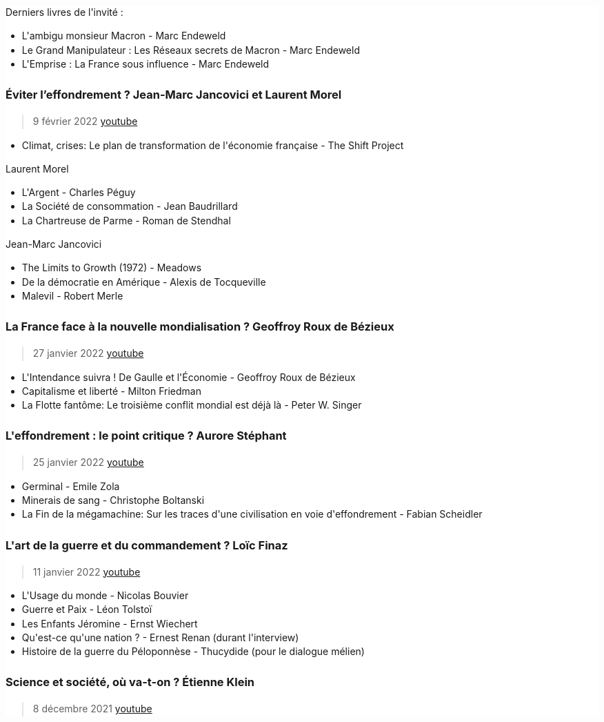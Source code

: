 Derniers livres de l'invité : 
- L'ambigu monsieur Macron - Marc Endeweld
- Le Grand Manipulateur : Les Réseaux secrets de Macron - Marc Endeweld
- L'Emprise : La France sous influence - Marc Endeweld

### Éviter l’effondrement ? Jean-Marc Jancovici et Laurent Morel
> 9 février 2022
>  [youtube](https://youtu.be/dmBRwFVQk_M)

- Climat, crises: Le plan de transformation de l'économie française - The Shift Project

Laurent Morel
- L'Argent - Charles Péguy
- La Société de consommation - Jean Baudrillard
- La Chartreuse de Parme - Roman de Stendhal

Jean-Marc Jancovici
- The Limits to Growth (1972) - Meadows
- De la démocratie en Amérique - Alexis de Tocqueville
- Malevil - Robert Merle

### La France face à la nouvelle mondialisation ? Geoffroy Roux de Bézieux
> 27 janvier 2022
> [youtube](https://youtu.be/x6qsHdJNn1E)

- L'Intendance suivra ! De Gaulle et l'Économie - Geoffroy Roux de Bézieux
- Capitalisme et liberté - Milton Friedman
- La Flotte fantôme: Le troisième conflit mondial est déjà là - Peter W. Singer

### L'effondrement : le point critique ? Aurore Stéphant
> 25 janvier 2022
> [youtube](https://youtu.be/xx3PsG2mr-Y)

- Germinal - Emile Zola
- Minerais de sang - Christophe Boltanski
- La Fin de la mégamachine: Sur les traces d'une civilisation en voie d'effondrement - Fabian Scheidler

### L'art de la guerre et du commandement ? Loïc Finaz 
> 11 janvier 2022
> [youtube](https://youtu.be/7LHX_hMsFcA)

- L'Usage du monde - Nicolas Bouvier
- Guerre et Paix  - Léon Tolstoï
- Les Enfants Jéromine - Ernst Wiechert
- Qu'est-ce qu'une nation ? - Ernest Renan (durant l'interview)
- Histoire de la guerre du Péloponnèse - Thucydide (pour le dialogue mélien)

### Science et société, où va-t-on ? Étienne Klein
> 8 décembre 2021
> [youtube](https://youtu.be/44Vnvcsd4ME)
